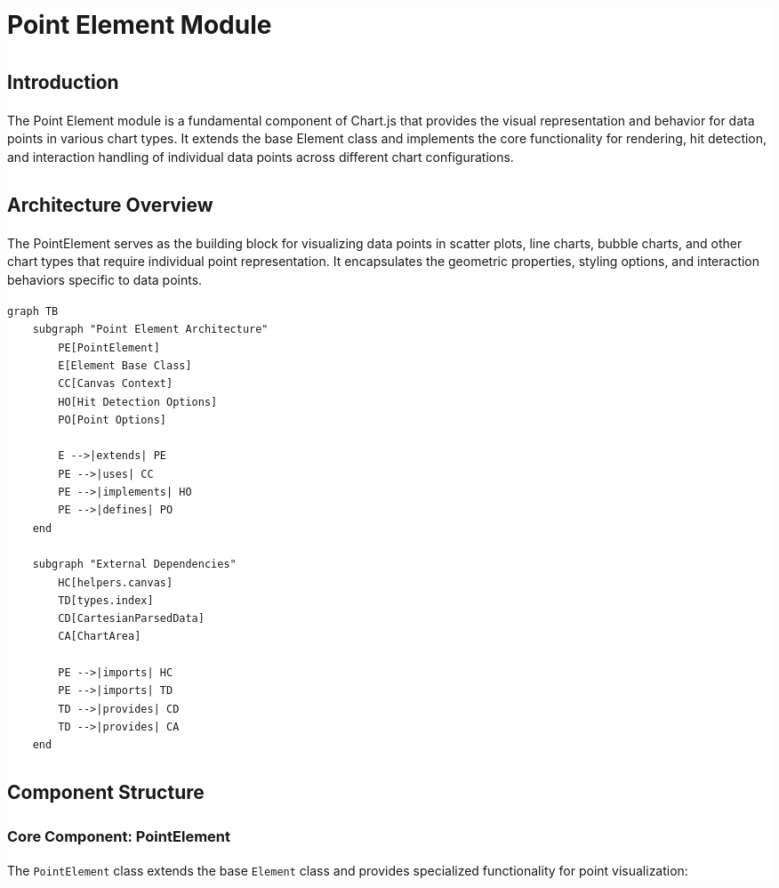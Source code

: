 # Point Element Module

## Introduction

The Point Element module is a fundamental component of Chart.js that provides the visual representation and behavior for data points in various chart types. It extends the base Element class and implements the core functionality for rendering, hit detection, and interaction handling of individual data points across different chart configurations.

## Architecture Overview

The PointElement serves as the building block for visualizing data points in scatter plots, line charts, bubble charts, and other chart types that require individual point representation. It encapsulates the geometric properties, styling options, and interaction behaviors specific to data points.

```mermaid
graph TB
    subgraph "Point Element Architecture"
        PE[PointElement]
        E[Element Base Class]
        CC[Canvas Context]
        HO[Hit Detection Options]
        PO[Point Options]
        
        E -->|extends| PE
        PE -->|uses| CC
        PE -->|implements| HO
        PE -->|defines| PO
    end
    
    subgraph "External Dependencies"
        HC[helpers.canvas]
        TD[types.index]
        CD[CartesianParsedData]
        CA[ChartArea]
        
        PE -->|imports| HC
        PE -->|imports| TD
        TD -->|provides| CD
        TD -->|provides| CA
    end
```

## Component Structure

### Core Component: PointElement

The `PointElement` class extends the base `Element` class and provides specialized functionality for point visualization:
